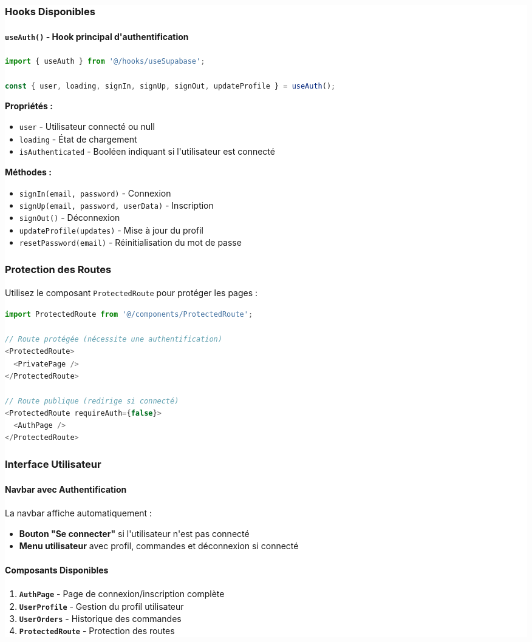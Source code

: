 ### Hooks Disponibles

#### `useAuth()` - Hook principal d'authentification

```typescript
import { useAuth } from '@/hooks/useSupabase';

const { user, loading, signIn, signUp, signOut, updateProfile } = useAuth();
```

**Propriétés :**
- `user` - Utilisateur connecté ou null
- `loading` - État de chargement
- `isAuthenticated` - Booléen indiquant si l'utilisateur est connecté

**Méthodes :**
- `signIn(email, password)` - Connexion
- `signUp(email, password, userData)` - Inscription
- `signOut()` - Déconnexion
- `updateProfile(updates)` - Mise à jour du profil
- `resetPassword(email)` - Réinitialisation du mot de passe

### Protection des Routes

Utilisez le composant `ProtectedRoute` pour protéger les pages :

```typescript
import ProtectedRoute from '@/components/ProtectedRoute';

// Route protégée (nécessite une authentification)
<ProtectedRoute>
  <PrivatePage />
</ProtectedRoute>

// Route publique (redirige si connecté)
<ProtectedRoute requireAuth={false}>
  <AuthPage />
</ProtectedRoute>
```

### Interface Utilisateur

#### Navbar avec Authentification

La navbar affiche automatiquement :
- **Bouton "Se connecter"** si l'utilisateur n'est pas connecté
- **Menu utilisateur** avec profil, commandes et déconnexion si connecté

#### Composants Disponibles

1. **`AuthPage`** - Page de connexion/inscription complète
2. **`UserProfile`** - Gestion du profil utilisateur
3. **`UserOrders`** - Historique des commandes
4. **`ProtectedRoute`** - Protection des routes
